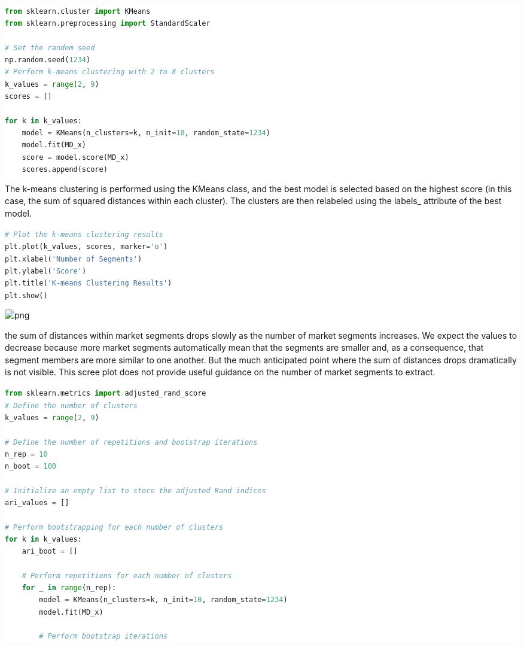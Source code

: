 
```python
from sklearn.cluster import KMeans
from sklearn.preprocessing import StandardScaler

# Set the random seed
np.random.seed(1234)
# Perform k-means clustering with 2 to 8 clusters
k_values = range(2, 9)
scores = []

for k in k_values:
    model = KMeans(n_clusters=k, n_init=10, random_state=1234)
    model.fit(MD_x)
    score = model.score(MD_x)
    scores.append(score)
```

The k-means clustering is performed using the KMeans class, and the best model is selected based on the highest score (in this case, the sum of squared distances within each cluster). The clusters are then relabeled using the labels_ attribute of the best model.


```python
# Plot the k-means clustering results
plt.plot(k_values, scores, marker='o')
plt.xlabel('Number of Segments')
plt.ylabel('Score')
plt.title('K-means Clustering Results')
plt.show()
```


    
![png](output_22_0.png)
    


the sum of distances within
market segments drops slowly as the number of market segments increases. We
expect the values to decrease because more market segments automatically mean
that the segments are smaller and, as a consequence, that segment members are more
similar to one another. But the much anticipated point where the sum of distances
drops dramatically is not visible. This scree plot does not provide useful guidance
on the number of market segments to extract.


```python
from sklearn.metrics import adjusted_rand_score
# Define the number of clusters
k_values = range(2, 9)

# Define the number of repetitions and bootstrap iterations
n_rep = 10
n_boot = 100

# Initialize an empty list to store the adjusted Rand indices
ari_values = []

# Perform bootstrapping for each number of clusters
for k in k_values:
    ari_boot = []
    
    # Perform repetitions for each number of clusters
    for _ in range(n_rep):
        model = KMeans(n_clusters=k, n_init=10, random_state=1234)
        model.fit(MD_x)
        
        # Perform bootstrap iterations
```